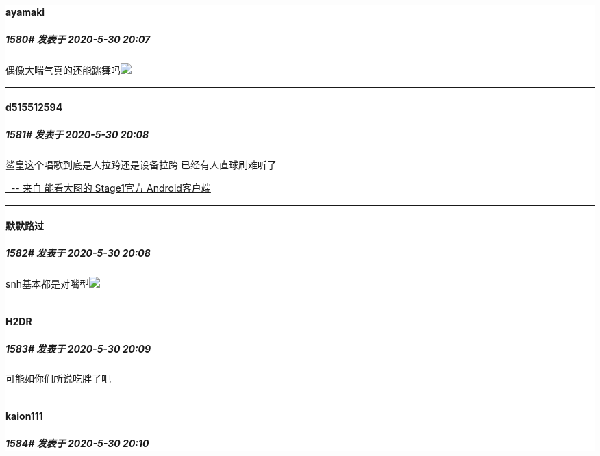 ####  ayamaki  
##### 1580#       发表于 2020-5-30 20:07




偶像大喘气真的还能跳舞吗<img src="https://static.saraba1st.com/image/smiley/face2017/037.png" referrerpolicy="no-referrer">







-----

####  d515512594  
##### 1581#       发表于 2020-5-30 20:08




鲨皇这个唱歌到底是人拉跨还是设备拉跨
已经有人直球刷难听了

[  -- 来自 能看大图的 Stage1官方 Android客户端](https://www.coolapk.com/apk/140634)







-----

####  默默路过  
##### 1582#       发表于 2020-5-30 20:08




snh基本都是对嘴型<img src="https://static.saraba1st.com/image/smiley/face2017/048.png" referrerpolicy="no-referrer">







-----

####  H2DR  
##### 1583#       发表于 2020-5-30 20:09




可能如你们所说吃胖了吧







-----

####  kaion111  
##### 1584#       发表于 2020-5-30 20:10
